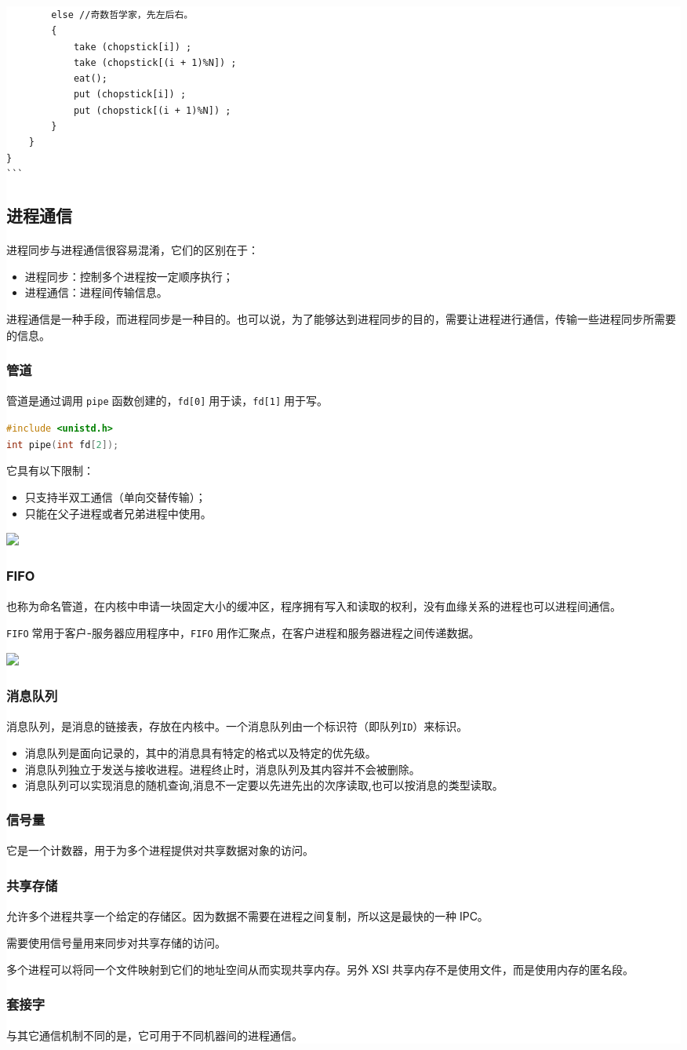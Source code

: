             else //奇数哲学家，先左后右。
            {
                take (chopstick[i]) ;
                take (chopstick[(i + 1)%N]) ;
                eat();
                put (chopstick[i]) ;
                put (chopstick[(i + 1)%N]) ;
            }
        }
    }
    ```

## 进程通信
进程同步与进程通信很容易混淆，它们的区别在于：
- 进程同步：控制多个进程按一定顺序执行；
- 进程通信：进程间传输信息。

进程通信是一种手段，而进程同步是一种目的。也可以说，为了能够达到进程同步的目的，需要让进程进行通信，传输一些进程同步所需要的信息。

### 管道
管道是通过调用 `pipe` 函数创建的，`fd[0]` 用于读，`fd[1]` 用于写。
```cpp
#include <unistd.h>
int pipe(int fd[2]);
```
它具有以下限制：
- 只支持半双工通信（单向交替传输）；
- 只能在父子进程或者兄弟进程中使用。

![](https://s2.ax1x.com/2019/10/31/KTYJcn.png)

### FIFO
也称为命名管道，在内核中申请一块固定大小的缓冲区，程序拥有写入和读取的权利，没有血缘关系的进程也可以进程间通信。

`FIFO` 常用于客户-服务器应用程序中，`FIFO` 用作汇聚点，在客户进程和服务器进程之间传递数据。

![](https://s2.ax1x.com/2019/10/31/KTYr9J.png)

### 消息队列
消息队列，是消息的链接表，存放在内核中。一个消息队列由一个标识符（即队列`ID`）来标识。

- 消息队列是面向记录的，其中的消息具有特定的格式以及特定的优先级。
- 消息队列独立于发送与接收进程。进程终止时，消息队列及其内容并不会被删除。
- 消息队列可以实现消息的随机查询,消息不一定要以先进先出的次序读取,也可以按消息的类型读取。

### 信号量
它是一个计数器，用于为多个进程提供对共享数据对象的访问。

### 共享存储
允许多个进程共享一个给定的存储区。因为数据不需要在进程之间复制，所以这是最快的一种 IPC。

需要使用信号量用来同步对共享存储的访问。

多个进程可以将同一个文件映射到它们的地址空间从而实现共享内存。另外 XSI 共享内存不是使用文件，而是使用内存的匿名段。

### 套接字
与其它通信机制不同的是，它可用于不同机器间的进程通信。